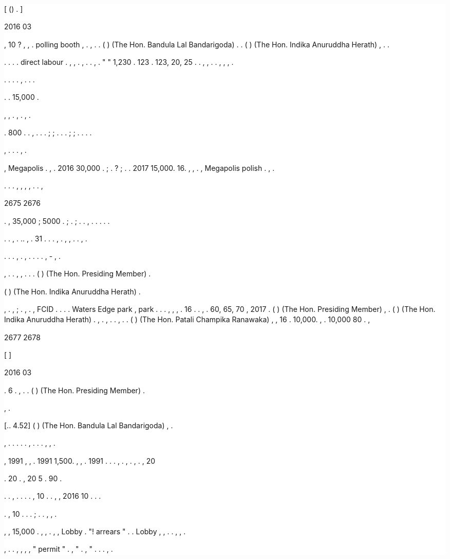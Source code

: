 [ () . ]

2016 03

, 10 ? , , . polling booth , . , . . ( ) (The Hon. Bandula Lal Bandarigoda) . . ( ) (The Hon. Indika Anuruddha Herath) , . .

. . . . direct labour . , , . , . . , . " " 1,230 . 123 . 123, 20, 25 . . , , . . , , , .

. . . . , . . .

. . 15,000 .

, , . , . , .

. 800 . . , . . . ; ; . . . ; ; . . . .

, . . . , .

, Megapolis . , . 2016 30,000 . ; . ? ; . . 2017 15,000. 16. , , . , Megapolis polish . , .

. . . , , , , . . ,

2675 2676

. , 35,000 ; 5000 . ; . ; . . , . . . . .

. . , . .. , . 31 . . . , . , , . . , .

. . . , . , . . . . , - , .

, . . , , . . . ( ) (The Hon. Presiding Member) .

( ) (The Hon. Indika Anuruddha Herath) .

, . , ; . , . , FCID . . . . Waters Edge park , park . . . , , , . 16 . . , . 60, 65, 70 , 2017 . ( ) (The Hon. Presiding Member) , . ( ) (The Hon. Indika Anuruddha Herath) . , . , . . , . . ( ) (The Hon. Patali Champika Ranawaka) , , 16 . 10,000. , . 10,000 80 . ,

2677 2678

[ ]

2016 03

. 6 . , . . ( ) (The Hon. Presiding Member) .

, .

[.. 4.52] ( ) (The Hon. Bandula Lal Bandarigoda) , .

, . . . . . , . . . , , .

, 1991 , , . 1991 1,500. , , . 1991 . . . , . , . , . , 20

. 20 . , 20 5 . 90 .

. . , . . . . , 10 . . , , 2016 10 . . .

. , 10 . . . ; . . , , .

, , 15,000 . , , . , , Lobby . "! arrears " . . Lobby , , . . , , .

, . . , , , , " permit " . , " . , " . . . , .

